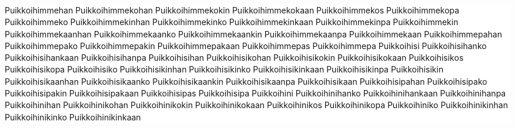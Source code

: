 Puikkoihimmehan
Puikkoihimmekohan
Puikkoihimmekokin
Puikkoihimmekokaan
Puikkoihimmekos
Puikkoihimmekopa
Puikkoihimmeko
Puikkoihimmekinhan
Puikkoihimmekinko
Puikkoihimmekinkaan
Puikkoihimmekinpa
Puikkoihimmekin
Puikkoihimmekaanhan
Puikkoihimmekaanko
Puikkoihimmekaankin
Puikkoihimmekaanpa
Puikkoihimmekaan
Puikkoihimmepahan
Puikkoihimmepako
Puikkoihimmepakin
Puikkoihimmepakaan
Puikkoihimmepas
Puikkoihimmepa
Puikkoihisi
Puikkoihisihanko
Puikkoihisihankaan
Puikkoihisihanpa
Puikkoihisihan
Puikkoihisikohan
Puikkoihisikokin
Puikkoihisikokaan
Puikkoihisikos
Puikkoihisikopa
Puikkoihisiko
Puikkoihisikinhan
Puikkoihisikinko
Puikkoihisikinkaan
Puikkoihisikinpa
Puikkoihisikin
Puikkoihisikaanhan
Puikkoihisikaanko
Puikkoihisikaankin
Puikkoihisikaanpa
Puikkoihisikaan
Puikkoihisipahan
Puikkoihisipako
Puikkoihisipakin
Puikkoihisipakaan
Puikkoihisipas
Puikkoihisipa
Puikkoihini
Puikkoihinihanko
Puikkoihinihankaan
Puikkoihinihanpa
Puikkoihinihan
Puikkoihinikohan
Puikkoihinikokin
Puikkoihinikokaan
Puikkoihinikos
Puikkoihinikopa
Puikkoihiniko
Puikkoihinikinhan
Puikkoihinikinko
Puikkoihinikinkaan